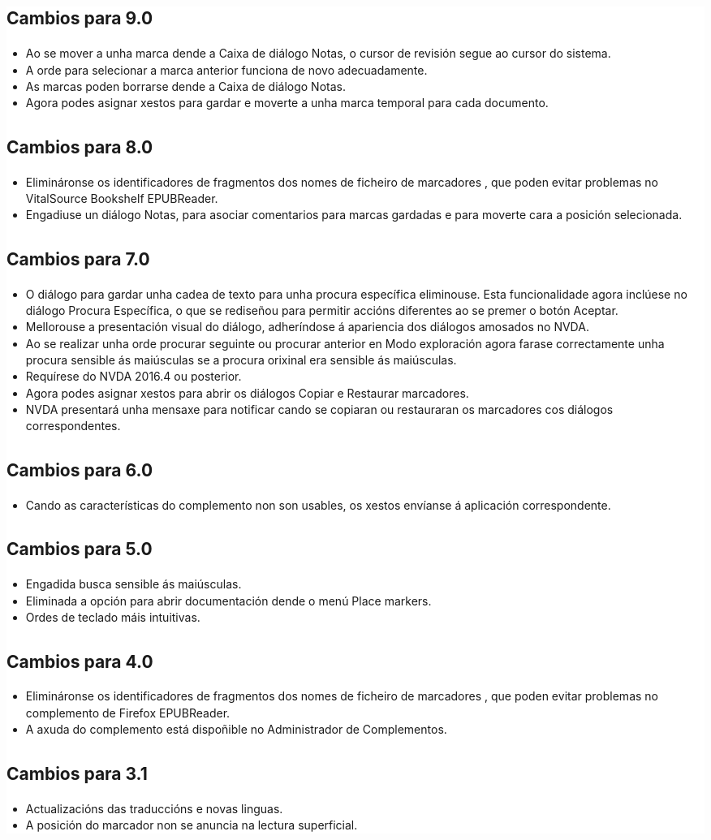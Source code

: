 ## Cambios para 9.0
*	Ao se mover a unha marca dende a Caixa de diálogo Notas, o cursor de
  revisión segue ao cursor do sistema.
*	A orde para selecionar a marca anterior funciona de novo adecuadamente.
*	As marcas poden borrarse dende a Caixa de diálogo Notas.
*	Agora podes asignar xestos para gardar e moverte a unha marca temporal
  para cada documento.

## Cambios para 8.0 ##
*	Elimináronse os identificadores de fragmentos dos nomes de ficheiro de
  marcadores , que poden evitar problemas no VitalSource Bookshelf
  EPUBReader.
*	Engadiuse un diálogo Notas, para asociar comentarios para marcas gardadas
  e para moverte cara a posición selecionada.

## Cambios para 7.0 ##
*	O diálogo para gardar unha cadea de texto para unha procura específica
  eliminouse. Esta funcionalidade agora inclúese no diálogo Procura
  Específica, o que se rediseñou para permitir accións diferentes ao se
  premer o botón Aceptar.
*	Mellorouse a presentación visual do diálogo, adheríndose á apariencia dos
  diálogos amosados no NVDA.
*	Ao se realizar unha orde procurar seguinte ou procurar anterior en Modo
  exploración agora farase correctamente unha procura sensible ás maiúsculas
  se a procura orixinal era sensible ás maiúsculas.
*	Requírese do NVDA 2016.4 ou posterior.
*	Agora podes asignar xestos para abrir os diálogos Copiar e Restaurar
  marcadores.
*	NVDA presentará unha mensaxe para notificar cando se copiaran ou
  restauraran os marcadores cos diálogos correspondentes.

## Cambios para 6.0 ##
* Cando as características do complemento non son usables, os xestos
  envíanse á aplicación correspondente.

## Cambios para 5.0 ##
* Engadida busca sensible ás maiúsculas.
* Eliminada a opción para abrir documentación dende o menú Place markers.
* Ordes de teclado máis intuitivas.

## Cambios para 4.0 ##
* Elimináronse os identificadores de fragmentos dos nomes de ficheiro de
  marcadores , que poden evitar problemas no complemento de Firefox
  EPUBReader.
* A axuda do complemento está dispoñible no Administrador de Complementos.

## Cambios para 3.1 ##
* Actualizacións das traduccións e novas linguas.
* A posición do marcador non se anuncia na lectura superficial.
